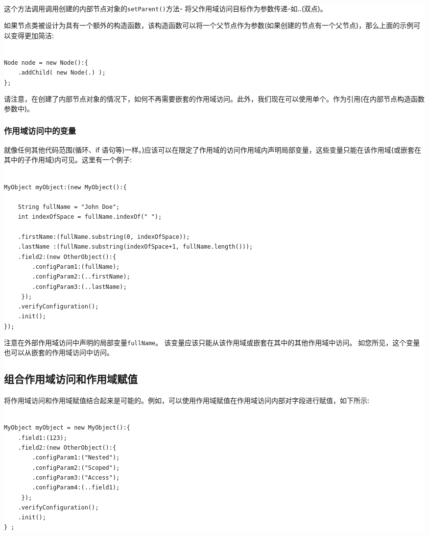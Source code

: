 这个方法调用调用创建的内部节点对象的`setParent()`方法- 将父作用域访问目标作为参数传递-如..(双点)。

如果节点类被设计为具有一个额外的构造函数，该构造函数可以将一个父节点作为参数(如果创建的节点有一个父节点)，那么上面的示例可以变得更加简洁:

```

Node node = new Node():{
    .addChild( new Node(.) );
};

```

请注意，在创建了内部节点对象的情况下，如何不再需要嵌套的作用域访问。此外，我们现在可以使用单个。作为引用(在内部节点构造函数参数中)。

### 作用域访问中的变量

就像任何其他代码范围(循环、if 语句等)一样。)应该可以在限定了作用域的访问作用域内声明局部变量，这些变量只能在该作用域(或嵌套在其中的子作用域)内可见。这里有一个例子:

```

MyObject myObject:(new MyObject():{

    String fullName = "John Doe";
    int indexOfSpace = fullName.indexOf(" ");

    .firstName:(fullName.substring(0, indexOfSpace));
    .lastName :(fullName.substring(indexOfSpace+1, fullName.length()));
    .field2:(new OtherObject():{
        .configParam1:(fullName);
        .configParam2:(..firstName);
        .configParam3:(..lastName);
     });
    .verifyConfiguration();
    .init();
});

```

注意在外部作用域访问中声明的局部变量`fullName`。 该变量应该只能从该作用域或嵌套在其中的其他作用域中访问。 如您所见，这个变量也可以从嵌套的作用域访问中访问。

## 组合作用域访问和作用域赋值

将作用域访问和作用域赋值结合起来是可能的。例如，可以使用作用域赋值在作用域访问内部对字段进行赋值，如下所示:

```

MyObject myObject = new MyObject():{
    .field1:(123);
    .field2:(new OtherObject():{
        .configParam1:("Nested");
        .configParam2:("Scoped");
        .configParam3:("Access");
        .configParam4:(..field1);
     });
    .verifyConfiguration();
    .init();
} ;

```
